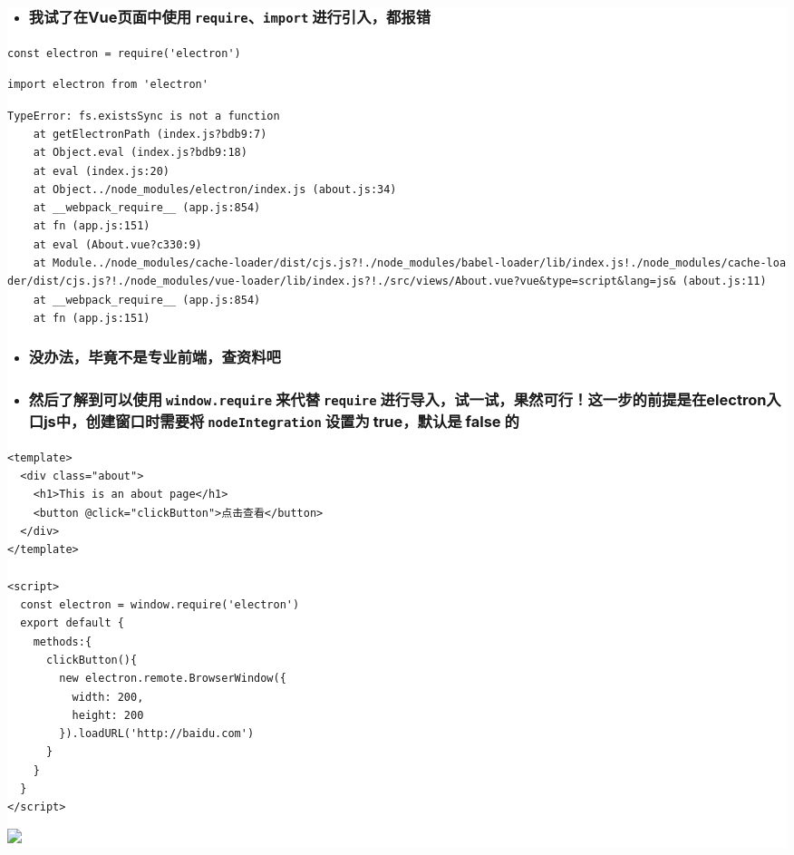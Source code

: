 - ### 我试了在Vue页面中使用 `require`、`import` 进行引入，都报错

```
const electron = require('electron')
```

```
import electron from 'electron'
```

```
TypeError: fs.existsSync is not a function
    at getElectronPath (index.js?bdb9:7)
    at Object.eval (index.js?bdb9:18)
    at eval (index.js:20)
    at Object../node_modules/electron/index.js (about.js:34)
    at __webpack_require__ (app.js:854)
    at fn (app.js:151)
    at eval (About.vue?c330:9)
    at Module../node_modules/cache-loader/dist/cjs.js?!./node_modules/babel-loader/lib/index.js!./node_modules/cache-loader/dist/cjs.js?!./node_modules/vue-loader/lib/index.js?!./src/views/About.vue?vue&type=script&lang=js& (about.js:11)
    at __webpack_require__ (app.js:854)
    at fn (app.js:151)
```

- ### 没办法，毕竟不是专业前端，查资料吧

- ### 然后了解到可以使用 `window.require` 来代替 `require` 进行导入，试一试，果然可行！这一步的前提是在electron入口js中，创建窗口时需要将 `nodeIntegration` 设置为 true，默认是 false 的

```
<template>
  <div class="about">
    <h1>This is an about page</h1>
    <button @click="clickButton">点击查看</button>
  </div>
</template>

<script>
  const electron = window.require('electron')
  export default {
    methods:{
      clickButton(){
        new electron.remote.BrowserWindow({
          width: 200,
          height: 200
        }).loadURL('http://baidu.com')
      }
    }
  }
</script>
```

![](https://upload-images.jianshu.io/upload_images/3721308-af6609c8e2924bde.png)

